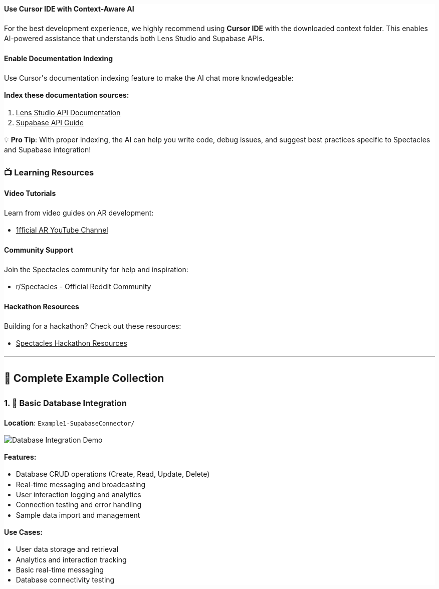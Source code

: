 #### **Use Cursor IDE with Context-Aware AI**
For the best development experience, we highly recommend using **Cursor IDE** with the downloaded context folder. This enables AI-powered assistance that understands both Lens Studio and Supabase APIs.

#### **Enable Documentation Indexing**
Use Cursor's documentation indexing feature to make the AI chat more knowledgeable:

**Index these documentation sources:**
1. [Lens Studio API Documentation](https://developers.snap.com/lens-studio/api/lens-scripting/index.html)
2. [Supabase API Guide](https://supabase.com/docs/guides/api)

💡 **Pro Tip**: With proper indexing, the AI can help you write code, debug issues, and suggest best practices specific to Spectacles and Supabase integration!

### 📺 Learning Resources

#### **Video Tutorials**
Learn from video guides on AR development:
- [1fficial AR YouTube Channel](https://www.youtube.com/@1fficialar)

#### **Community Support**
Join the Spectacles community for help and inspiration:
- [r/Spectacles - Official Reddit Community](https://www.reddit.com/r/Spectacles/)

#### **Hackathon Resources**
Building for a hackathon? Check out these resources:
- [Spectacles Hackathon Resources](https://developers.snap.com/spectacles/spectacles-community/hackathon-resources)

---

## 🎯 Complete Example Collection

### 1. 🔌 Basic Database Integration
**Location**: `Example1-SupabaseConnector/`

![Database Integration Demo](readme-ref/connector.gif)

**Features:**
- Database CRUD operations (Create, Read, Update, Delete)
- Real-time messaging and broadcasting
- User interaction logging and analytics
- Connection testing and error handling
- Sample data import and management

**Use Cases:**
- User data storage and retrieval
- Analytics and interaction tracking
- Basic real-time messaging
- Database connectivity testing
